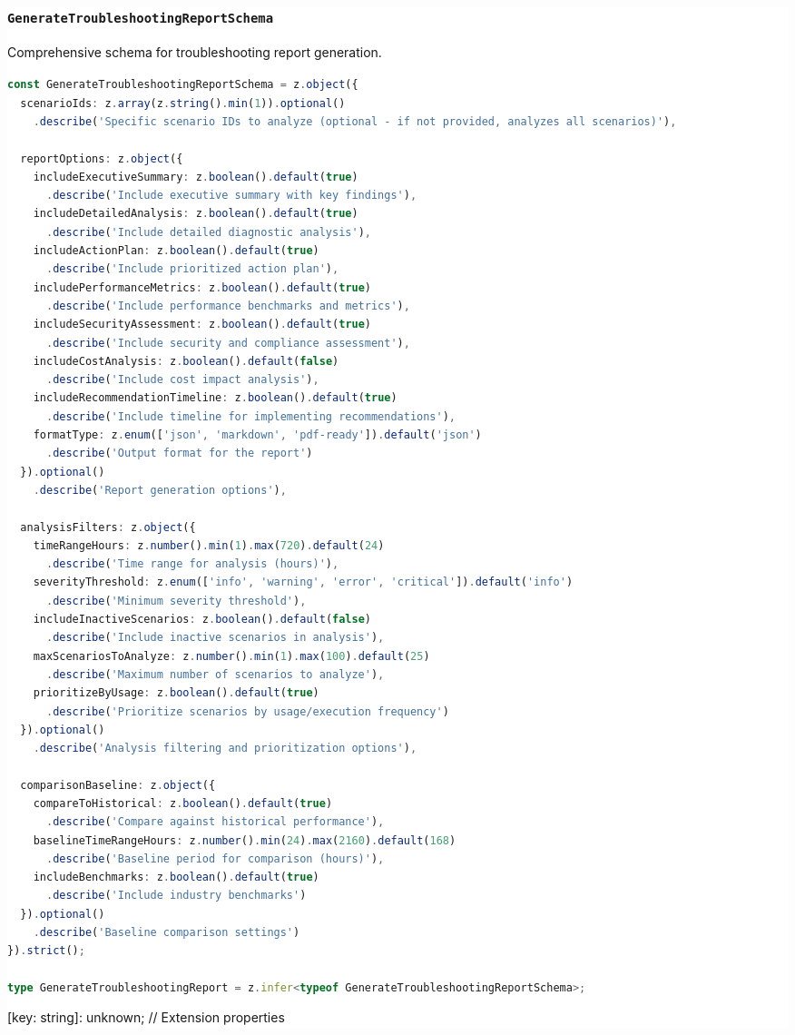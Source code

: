 ### `GenerateTroubleshootingReportSchema`

Comprehensive schema for troubleshooting report generation.

```typescript
const GenerateTroubleshootingReportSchema = z.object({
  scenarioIds: z.array(z.string().min(1)).optional()
    .describe('Specific scenario IDs to analyze (optional - if not provided, analyzes all scenarios)'),
  
  reportOptions: z.object({
    includeExecutiveSummary: z.boolean().default(true)
      .describe('Include executive summary with key findings'),
    includeDetailedAnalysis: z.boolean().default(true)
      .describe('Include detailed diagnostic analysis'),
    includeActionPlan: z.boolean().default(true)
      .describe('Include prioritized action plan'),
    includePerformanceMetrics: z.boolean().default(true)
      .describe('Include performance benchmarks and metrics'),
    includeSecurityAssessment: z.boolean().default(true)
      .describe('Include security and compliance assessment'),
    includeCostAnalysis: z.boolean().default(false)
      .describe('Include cost impact analysis'),
    includeRecommendationTimeline: z.boolean().default(true)
      .describe('Include timeline for implementing recommendations'),
    formatType: z.enum(['json', 'markdown', 'pdf-ready']).default('json')
      .describe('Output format for the report')
  }).optional()
    .describe('Report generation options'),
  
  analysisFilters: z.object({
    timeRangeHours: z.number().min(1).max(720).default(24)
      .describe('Time range for analysis (hours)'),
    severityThreshold: z.enum(['info', 'warning', 'error', 'critical']).default('info')
      .describe('Minimum severity threshold'),
    includeInactiveScenarios: z.boolean().default(false)
      .describe('Include inactive scenarios in analysis'),
    maxScenariosToAnalyze: z.number().min(1).max(100).default(25)
      .describe('Maximum number of scenarios to analyze'),
    prioritizeByUsage: z.boolean().default(true)
      .describe('Prioritize scenarios by usage/execution frequency')
  }).optional()
    .describe('Analysis filtering and prioritization options'),
  
  comparisonBaseline: z.object({
    compareToHistorical: z.boolean().default(true)
      .describe('Compare against historical performance'),
    baselineTimeRangeHours: z.number().min(24).max(2160).default(168)
      .describe('Baseline period for comparison (hours)'),
    includeBenchmarks: z.boolean().default(true)
      .describe('Include industry benchmarks')
  }).optional()
    .describe('Baseline comparison settings')
}).strict();

type GenerateTroubleshootingReport = z.infer<typeof GenerateTroubleshootingReportSchema>;
```


  [key: string]: unknown;                     // Extension properties